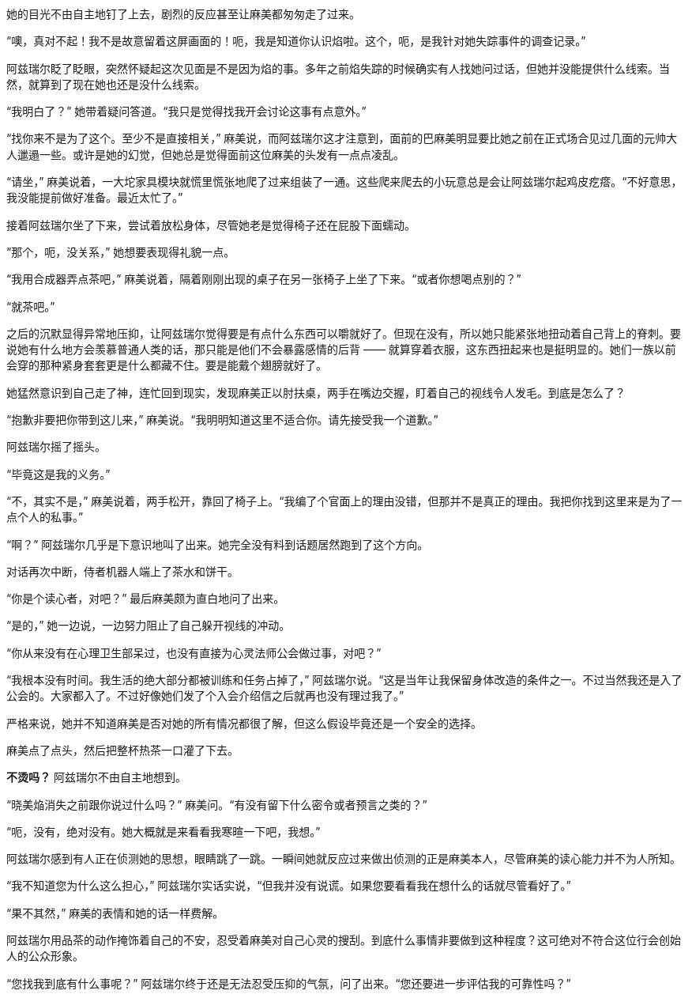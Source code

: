 她的目光不由自主地钉了上去，剧烈的反应甚至让麻美都匆匆走了过来。

“噢，真对不起！我不是故意留着这屏画面的！呃，我是知道你认识焰啦。这个，呃，是我针对她失踪事件的调查记录。”

阿兹瑞尔眨了眨眼，突然怀疑起这次见面是不是因为焰的事。多年之前焰失踪的时候确实有人找她问过话，但她并没能提供什么线索。当然，就算到了现在她也还是没什么线索。

“我明白了？” 她带着疑问答道。“我只是觉得找我开会讨论这事有点意外。”

“找你来不是为了这个。至少不是直接相关，” 麻美说，而阿兹瑞尔这才注意到，面前的巴麻美明显要比她之前在正式场合见过几面的元帅大人邋遢一些。或许是她的幻觉，但她总是觉得面前这位麻美的头发有一点点凌乱。

“请坐，” 麻美说着，一大坨家具模块就慌里慌张地爬了过来组装了一通。这些爬来爬去的小玩意总是会让阿兹瑞尔起鸡皮疙瘩。“不好意思，我没能提前做好准备。最近太忙了。”

接着阿兹瑞尔坐了下来，尝试着放松身体，尽管她老是觉得椅子还在屁股下面蠕动。

“那个，呃，没关系，” 她想要表现得礼貌一点。

“我用合成器弄点茶吧，” 麻美说着，隔着刚刚出现的桌子在另一张椅子上坐了下来。“或者你想喝点别的？”

“就茶吧。”

之后的沉默显得异常地压抑，让阿兹瑞尔觉得要是有点什么东西可以嚼就好了。但现在没有，所以她只能紧张地扭动着自己背上的脊刺。要说她有什么地方会羡慕普通人类的话，那只能是他们不会暴露感情的后背 —— 就算穿着衣服，这东西扭起来也是挺明显的。她们一族以前会穿的那种紧身套套更是什么都藏不住。要是能戴个翅膀就好了。

她猛然意识到自己走了神，连忙回到现实，发现麻美正以肘扶桌，两手在嘴边交握，盯着自己的视线令人发毛。到底是怎么了？

“抱歉非要把你带到这儿来，” 麻美说。“我明明知道这里不适合你。请先接受我一个道歉。”

阿兹瑞尔摇了摇头。

“毕竟这是我的义务。”

“不，其实不是，” 麻美说着，两手松开，靠回了椅子上。“我编了个官面上的理由没错，但那并不是真正的理由。我把你找到这里来是为了一点个人的私事。”

“啊？” 阿兹瑞尔几乎是下意识地叫了出来。她完全没有料到话题居然跑到了这个方向。

对话再次中断，侍者机器人端上了茶水和饼干。

“你是个读心者，对吧？” 最后麻美颇为直白地问了出来。

“是的，” 她一边说，一边努力阻止了自己躲开视线的冲动。

“你从来没有在心理卫生部呆过，也没有直接为心灵法师公会做过事，对吧？”

“我根本没有时间。我生活的绝大部分都被训练和任务占掉了，” 阿兹瑞尔说。“这是当年让我保留身体改造的条件之一。不过当然我还是入了公会的。大家都入了。不过好像她们发了个入会介绍信之后就再也没有理过我了。”

严格来说，她并不知道麻美是否对她的所有情况都很了解，但这么假设毕竟还是一个安全的选择。

麻美点了点头，然后把整杯热茶一口灌了下去。

**不烫吗？** 阿兹瑞尔不由自主地想到。

“晓美焔消失之前跟你说过什么吗？” 麻美问。“有没有留下什么密令或者预言之类的？”

“呃，没有，绝对没有。她大概就是来看看我寒暄一下吧，我想。”

阿兹瑞尔感到有人正在侦测她的思想，眼睛跳了一跳。一瞬间她就反应过来做出侦测的正是麻美本人，尽管麻美的读心能力并不为人所知。

“我不知道您为什么这么担心，” 阿兹瑞尔实话实说，“但我并没有说谎。如果您要看看我在想什么的话就尽管看好了。”

“果不其然，” 麻美的表情和她的话一样费解。

阿兹瑞尔用品茶的动作掩饰着自己的不安，忍受着麻美对自己心灵的搜刮。到底什么事情非要做到这种程度？这可绝对不符合这位行会创始人的公众形象。

“您找我到底有什么事呢？” 阿兹瑞尔终于还是无法忍受压抑的气氛，问了出来。“您还要进一步评估我的可靠性吗？”
